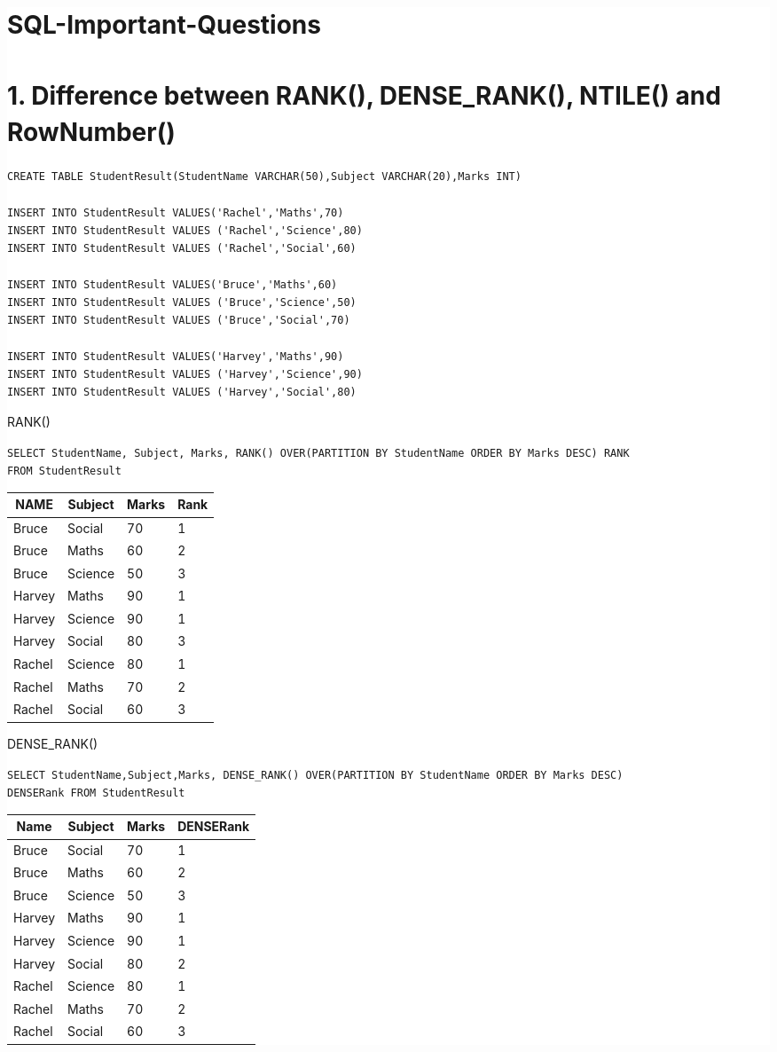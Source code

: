 # SQL-Important-Questions

# 1. Difference between RANK(), DENSE_RANK(), NTILE() and RowNumber()

	CREATE TABLE StudentResult(StudentName VARCHAR(50),Subject VARCHAR(20),Marks INT)

	INSERT INTO StudentResult VALUES('Rachel','Maths',70)
	INSERT INTO StudentResult VALUES ('Rachel','Science',80)
	INSERT INTO StudentResult VALUES ('Rachel','Social',60)

	INSERT INTO StudentResult VALUES('Bruce','Maths',60)
	INSERT INTO StudentResult VALUES ('Bruce','Science',50)
	INSERT INTO StudentResult VALUES ('Bruce','Social',70)

	INSERT INTO StudentResult VALUES('Harvey','Maths',90)
	INSERT INTO StudentResult VALUES ('Harvey','Science',90)
	INSERT INTO StudentResult VALUES ('Harvey','Social',80)


RANK()

	SELECT StudentName, Subject, Marks, RANK() OVER(PARTITION BY StudentName ORDER BY Marks DESC) RANK
	FROM StudentResult

|NAME  |Subject|Marks|Rank|
|------|-------|-----|----|
|Bruce |Social |70   |1   |
|Bruce |Maths  |60   |2   |
|Bruce |Science|50   |3   |
|Harvey|Maths  |90   |1   |
|Harvey|Science|90   |1   |
|Harvey|Social |80   |3   |
|Rachel|Science|80   |1   |
|Rachel|Maths  |70   |2   |
|Rachel|Social |60   |3   |

DENSE_RANK()

	SELECT StudentName,Subject,Marks, DENSE_RANK() OVER(PARTITION BY StudentName ORDER BY Marks DESC) 
	DENSERank FROM StudentResult

|Name   |Subject|Marks  |DENSERank|
|-------|-------|-------|---------|
|Bruce	|Social	|70	|1|
|Bruce	|Maths	|60	|2|
|Bruce	|Science|50	|3|
|Harvey	|Maths	|90	|1|
|Harvey	|Science|90	|1|
|Harvey	|Social	|80	|2|
|Rachel	|Science|80	|1|
|Rachel	|Maths	|70	|2|
|Rachel	|Social	|60	|3|
